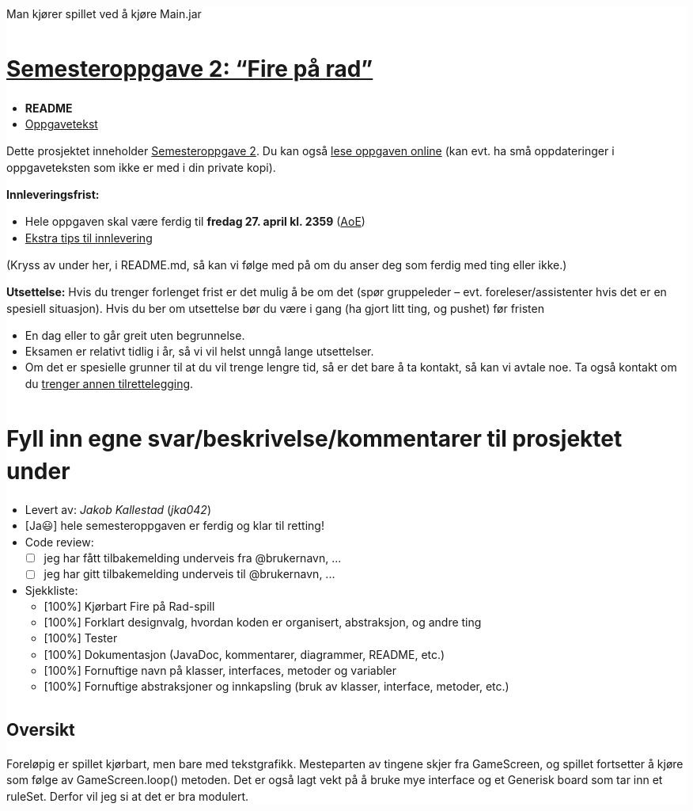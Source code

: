 Man kjører spillet ved å kjøre Main.jar


# [Semesteroppgave 2: “Fire på rad”](https://retting.ii.uib.no/inf101.v18.sem2/blob/master/SEM-2.md)


* **README**
* [Oppgavetekst](SEM-2.md)

Dette prosjektet inneholder [Semesteroppgave 2](SEM-2.md). Du kan også [lese oppgaven online](https://retting.ii.uib.no/inf101.v18.oppgaver/inf101.v18.sem2/blob/master/SEM-2.md) (kan evt. ha små oppdateringer i oppgaveteksten som ikke er med i din private kopi).

**Innleveringsfrist:**
* Hele oppgaven skal være ferdig til **fredag 27. april kl. 2359** ([AoE](https://www.timeanddate.com/worldclock/fixedtime.html?msg=4&iso=20180427T2359&p1=3399))
* [Ekstra tips til innlevering](https://retting.ii.uib.no/inf101/inf101.v18/wikis/innlevering)

(Kryss av under her, i README.md, så kan vi følge med på om du anser deg som ferdig med ting eller ikke.)

**Utsettelse:** Hvis du trenger forlenget frist er det mulig å be om det (spør gruppeleder – evt. foreleser/assistenter hvis det er en spesiell situasjon). Hvis du ber om utsettelse bør du være i gang (ha gjort litt ting, og pushet) før fristen
   * En dag eller to går greit uten begrunnelse.
   * Eksamen er relativt tidlig i år, så vi vil helst unngå lange utsettelser.
   * Om det er spesielle grunner til at du vil trenge lengre tid, så er det bare å ta kontakt, så kan vi avtale noe. Ta også kontakt om du [trenger annen tilrettelegging](http://www.uib.no/student/49241/trenger-du-tilrettelegging-av-ditt-studiel%C3%B8p). 
   
# Fyll inn egne svar/beskrivelse/kommentarer til prosjektet under
* Levert av:   *Jakob Kallestad* (*jka042*)
* [Ja😃] hele semesteroppgaven er ferdig og klar til retting!
* Code review:
   * [ ] jeg har fått tilbakemelding underveis fra @brukernavn, ...
   * [ ] jeg har gitt tilbakemelding underveis til @brukernavn, ...
* Sjekkliste:
   * [100%] Kjørbart Fire på Rad-spill
   * [100%] Forklart designvalg, hvordan koden er organisert, abstraksjon, og andre ting 
   * [100%] Tester
   * [100%] Dokumentasjon (JavaDoc, kommentarer, diagrammer, README, etc.)
   * [100%] Fornuftige navn på klasser, interfaces, metoder og variabler
   * [100%] Fornuftige abstraksjoner og innkapsling (bruk av klasser, interface, metoder, etc.)

## Oversikt
Foreløpig er spillet kjørbart, men bare med tekstgrafikk. Mesteparten av tingene skjer fra GameScreen, og spillet fortsetter å kjøre som følge av GameScreen.loop() metoden. Det er også lagt vekt på å bruke mye interface og et Generisk board som tar inn et ruleSet. Derfor vil jeg si at det er bra modulert.
